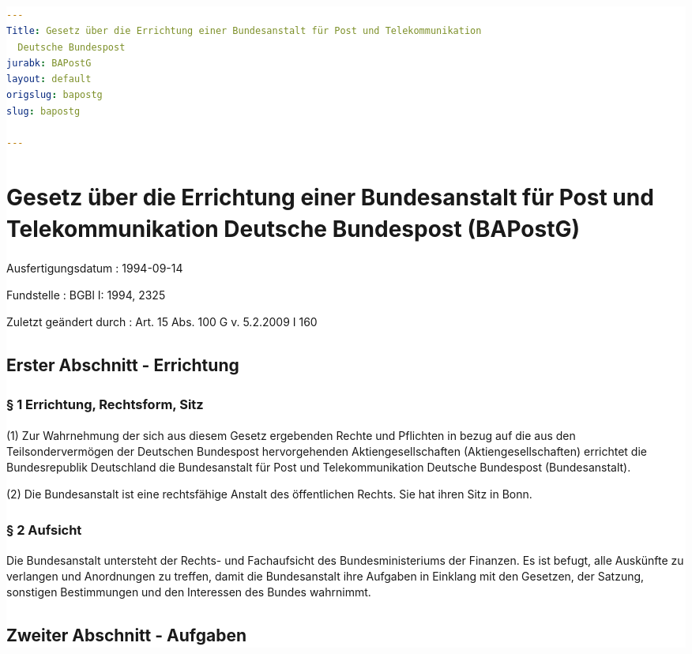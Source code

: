 ```yaml
---
Title: Gesetz über die Errichtung einer Bundesanstalt für Post und Telekommunikation
  Deutsche Bundespost
jurabk: BAPostG
layout: default
origslug: bapostg
slug: bapostg

---
```


# Gesetz über die Errichtung einer Bundesanstalt für Post und Telekommunikation Deutsche Bundespost (BAPostG)

Ausfertigungsdatum
:   1994-09-14

Fundstelle
:   BGBl I: 1994, 2325

Zuletzt geändert durch
:   Art. 15 Abs. 100 G v. 5.2.2009 I 160


## Erster Abschnitt - Errichtung



### § 1 Errichtung, Rechtsform, Sitz

(1) Zur Wahrnehmung der sich aus diesem Gesetz ergebenden Rechte und
Pflichten in bezug auf die aus den Teilsondervermögen der Deutschen
Bundespost hervorgehenden Aktiengesellschaften (Aktiengesellschaften)
errichtet die Bundesrepublik Deutschland die Bundesanstalt für Post
und Telekommunikation Deutsche Bundespost (Bundesanstalt).

(2) Die Bundesanstalt ist eine rechtsfähige Anstalt des öffentlichen
Rechts. Sie hat ihren Sitz in Bonn.


### § 2 Aufsicht

Die Bundesanstalt untersteht der Rechts- und Fachaufsicht des
Bundesministeriums der Finanzen. Es ist befugt, alle Auskünfte zu
verlangen und Anordnungen zu treffen, damit die Bundesanstalt ihre
Aufgaben in Einklang mit den Gesetzen, der Satzung, sonstigen
Bestimmungen und den Interessen des Bundes wahrnimmt.


## Zweiter Abschnitt - Aufgaben


